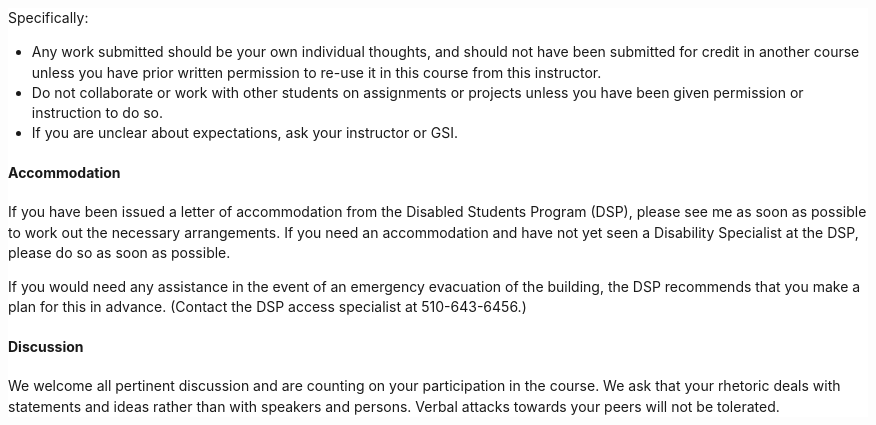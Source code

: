 Specifically:  

* Any work submitted should be your own individual thoughts, and should not have been submitted for credit in another course unless you have prior written permission to re-use it in this course from this instructor.
* Do not collaborate or work with other students on assignments or projects unless you have been given permission or instruction to do so.
* If you are unclear about expectations, ask your instructor or GSI.

#### Accommodation

If you have been issued a letter of accommodation from the Disabled Students Program (DSP), please see me as soon as possible to work out the necessary arrangements. If you need an accommodation and have not yet seen a Disability Specialist at the DSP, please do so as soon as possible.

If you would need any assistance in the event of an emergency evacuation of the building, the DSP recommends that you make a plan for this in advance. (Contact the DSP access specialist at 510-643-6456.)

#### Discussion

We welcome all pertinent discussion and are counting on your participation in the course. We ask that your rhetoric deals with statements and ideas rather than with speakers and persons. Verbal attacks towards your peers will not be tolerated.
